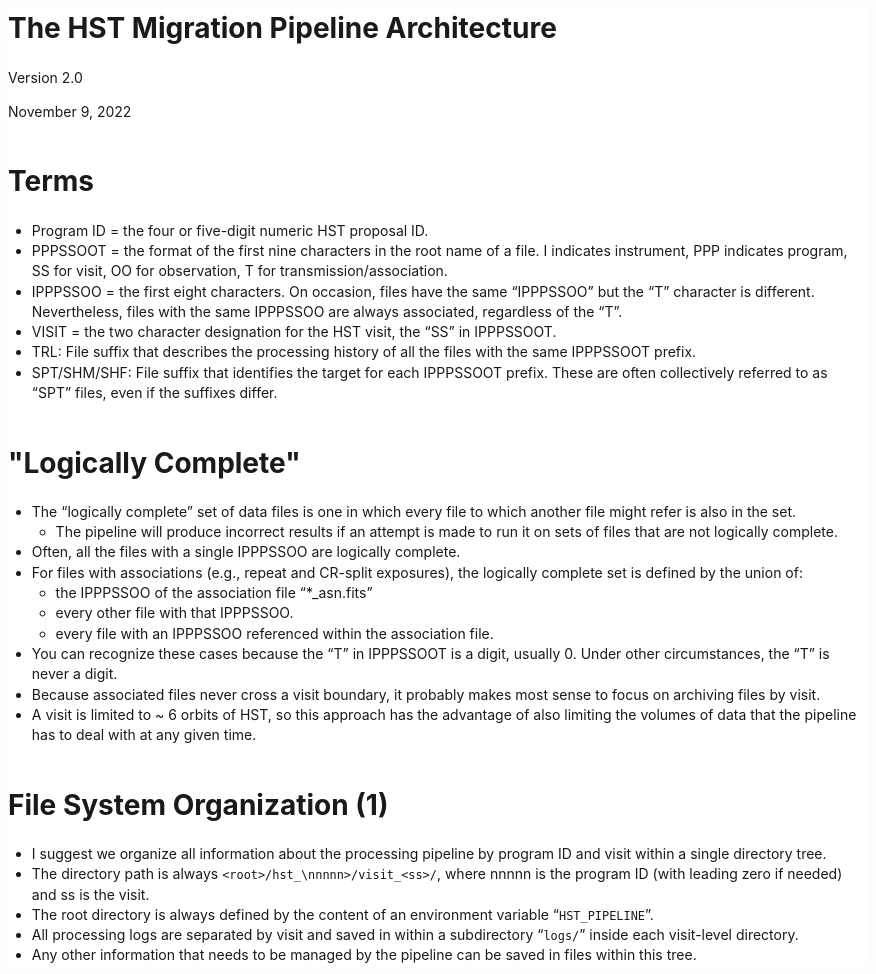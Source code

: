 #
# The HST Migration Pipeline Architecture

Version 2.0

November 9, 2022

#
# Terms

- Program ID = the four or five-digit numeric HST proposal ID.
- PPPSSOOT = the format of the first nine characters in the root name of a file. I indicates instrument, PPP indicates program, SS for visit, OO for observation, T for transmission/association.
- IPPPSSOO = the first eight characters. On occasion, files have the same “IPPPSSOO” but the “T” character is different. Nevertheless, files with the same IPPPSSOO are always associated, regardless of the “T”.
- VISIT = the two character designation for the HST visit, the “SS” in IPPPSSOOT.
- TRL: File suffix that describes the processing history of all the files with the same IPPPSSOOT prefix.
- SPT/SHM/SHF: File suffix that identifies the target for each IPPPSSOOT prefix. These are often collectively referred to as “SPT” files, even if the suffixes differ.

#
# "Logically Complete"

- The “logically complete” set of data files is one in which every file to which another file might refer is also in the set.
  - The pipeline will produce incorrect results if an attempt is made to run it on sets of files that are not logically complete.
- Often, all the files with a single IPPPSSOO are logically complete.
- For files with associations (e.g., repeat and CR-split exposures), the logically complete set is defined by the union of:
  - the IPPPSSOO of the association file “\*\_asn.fits”
  - every other file with that IPPPSSOO.
  - every file with an IPPPSSOO referenced within the association file.
- You can recognize these cases because the “T” in IPPPSSOOT is a digit, usually 0. Under other circumstances, the “T” is never a digit.
- Because associated files never cross a visit boundary, it probably makes most sense to focus on archiving files by visit.
- A visit is limited to ~ 6 orbits of HST, so this approach has the advantage of also limiting the volumes of data that the pipeline has to deal with at any given time.

#
# File System Organization (1)

- I suggest we organize all information about the processing pipeline by program ID and visit within a single directory tree.
- The directory path is always `<root>/hst_\nnnnn>/visit_<ss>/`, where nnnnn is the program ID (with leading zero if needed) and ss is the visit.
- The root directory is always defined by the content of an environment variable “`HST_PIPELINE`”.
- All processing logs are separated by visit and saved in within a subdirectory “`logs/`” inside each visit-level directory.
- Any other information that needs to be managed by the pipeline can be saved in files within this tree.
